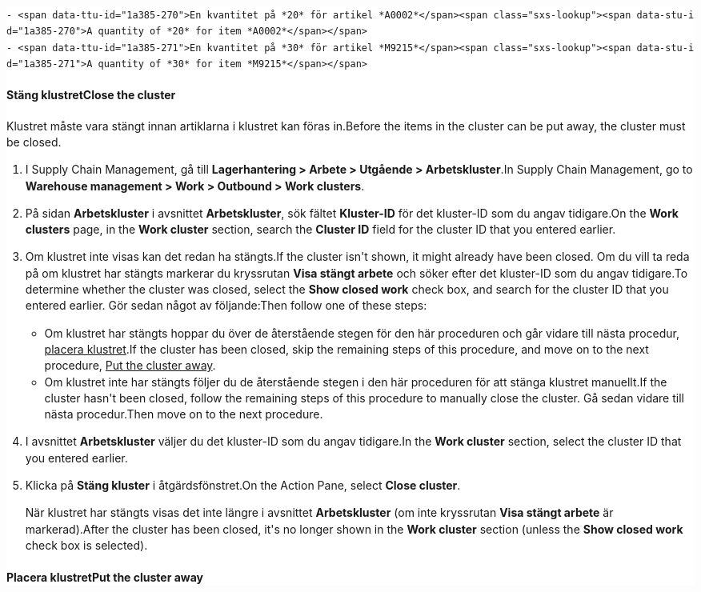     - <span data-ttu-id="1a385-270">En kvantitet på *20* för artikel *A0002*</span><span class="sxs-lookup"><span data-stu-id="1a385-270">A quantity of *20* for item *A0002*</span></span>
    - <span data-ttu-id="1a385-271">En kvantitet på *30* för artikel *M9215*</span><span class="sxs-lookup"><span data-stu-id="1a385-271">A quantity of *30* for item *M9215*</span></span>

#### <a name="close-the-cluster"></a><span data-ttu-id="1a385-272">Stäng klustret</span><span class="sxs-lookup"><span data-stu-id="1a385-272">Close the cluster</span></span>

<span data-ttu-id="1a385-273">Klustret måste vara stängt innan artiklarna i klustret kan föras in.</span><span class="sxs-lookup"><span data-stu-id="1a385-273">Before the items in the cluster can be put away, the cluster must be closed.</span></span>

1. <span data-ttu-id="1a385-274">I Supply Chain Management, gå till **Lagerhantering \> Arbete \> Utgående \> Arbetskluster**.</span><span class="sxs-lookup"><span data-stu-id="1a385-274">In Supply Chain Management, go to **Warehouse management \> Work \> Outbound \> Work clusters**.</span></span>
1. <span data-ttu-id="1a385-275">På sidan **Arbetskluster** i avsnittet **Arbetskluster**, sök fältet **Kluster-ID** för det kluster-ID som du angav tidigare.</span><span class="sxs-lookup"><span data-stu-id="1a385-275">On the **Work clusters** page, in the **Work cluster** section, search the **Cluster ID** field for the cluster ID that you entered earlier.</span></span>
1. <span data-ttu-id="1a385-276">Om klustret inte visas kan det redan ha stängts.</span><span class="sxs-lookup"><span data-stu-id="1a385-276">If the cluster isn't shown, it might already have been closed.</span></span> <span data-ttu-id="1a385-277">Om du vill ta reda på om klustret har stängts markerar du kryssrutan **Visa stängt arbete** och söker efter det kluster-ID som du angav tidigare.</span><span class="sxs-lookup"><span data-stu-id="1a385-277">To determine whether the cluster was closed, select the **Show closed work** check box, and search for the cluster ID that you entered earlier.</span></span> <span data-ttu-id="1a385-278">Gör sedan något av följande:</span><span class="sxs-lookup"><span data-stu-id="1a385-278">Then follow one of these steps:</span></span>

    - <span data-ttu-id="1a385-279">Om klustret har stängts hoppar du över de återstående stegen för den här proceduren och går vidare till nästa procedur, [placera klustret](#put-the-cluster-away).</span><span class="sxs-lookup"><span data-stu-id="1a385-279">If the cluster has been closed, skip the remaining steps of this procedure, and move on to the next procedure, [Put the cluster away](#put-the-cluster-away).</span></span>
    - <span data-ttu-id="1a385-280">Om klustret inte har stängts följer du de återstående stegen i den här proceduren för att stänga klustret manuellt.</span><span class="sxs-lookup"><span data-stu-id="1a385-280">If the cluster hasn't been closed, follow the remaining steps of this procedure to manually close the cluster.</span></span> <span data-ttu-id="1a385-281">Gå sedan vidare till nästa procedur.</span><span class="sxs-lookup"><span data-stu-id="1a385-281">Then move on to the next procedure.</span></span>

1. <span data-ttu-id="1a385-282">I avsnittet **Arbetskluster** väljer du det kluster-ID som du angav tidigare.</span><span class="sxs-lookup"><span data-stu-id="1a385-282">In the **Work cluster** section, select the cluster ID that you entered earlier.</span></span>
1. <span data-ttu-id="1a385-283">Klicka på **Stäng kluster** i åtgärdsfönstret.</span><span class="sxs-lookup"><span data-stu-id="1a385-283">On the Action Pane, select **Close cluster**.</span></span>

    <span data-ttu-id="1a385-284">När klustret har stängts visas det inte längre i avsnittet **Arbetskluster** (om inte kryssrutan **Visa stängt arbete** är markerad).</span><span class="sxs-lookup"><span data-stu-id="1a385-284">After the cluster has been closed, it's no longer shown in the **Work cluster** section (unless the **Show closed work** check box is selected).</span></span>

#### <a name="put-the-cluster-away"></a><span data-ttu-id="1a385-285">Placera klustret</span><span class="sxs-lookup"><span data-stu-id="1a385-285">Put the cluster away</span></span>
